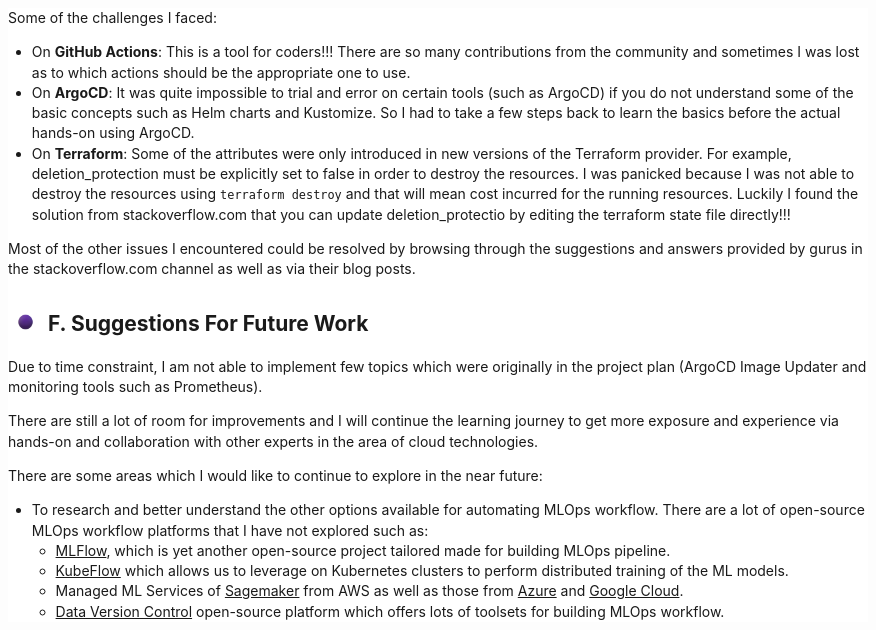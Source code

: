 Some of the challenges I faced:

-   On __GitHub Actions__: This is a tool for coders!!! There are so many contributions from the community and sometimes I was lost as to which actions should be the appropriate one to use.
-   On __ArgoCD__: It was quite impossible to trial and error on certain tools (such as ArgoCD) if you do not understand some of the basic concepts such as Helm charts and Kustomize. So I had to take a few steps back to learn the basics before the actual hands-on using ArgoCD.
-   On __Terraform__: Some of the attributes were only introduced in new versions of the Terraform provider. For example, deletion_protection must be explicitly set to false in order to destroy the resources. I was panicked because I was not able to destroy the resources using `terraform destroy` and that will mean cost incurred for the running resources. Luckily I found the solution from stackoverflow.com that you can update deletion_protectio by editing the terraform state file directly!!!

Most of the other issues I encountered could be resolved by browsing through the suggestions and answers provided by gurus in the stackoverflow.com channel as well as via their blog posts.

## <img src="images/3d-ball-icon/indigo-3d-ball.png" width="35" /> F. Suggestions For Future Work

Due to time constraint, I am not able to implement few topics which were originally in the project plan (ArgoCD Image Updater and monitoring tools such as Prometheus).

There are still a lot of room for improvements and I will continue the learning journey to get more exposure and experience via hands-on and collaboration with other experts in the area of cloud technologies.

There are some areas which I would like to continue to explore in the near future:
-   To research and better understand the other options available for automating MLOps workflow. There are a lot of open-source MLOps workflow platforms that I have not explored such as:
    -   [MLFlow](https://mlflow.org/), which is yet another open-source project tailored made for building MLOps pipeline.
    -   [KubeFlow](https://www.kubeflow.org/) which allows us to leverage on Kubernetes clusters to perform distributed training of the ML models.
    -   Managed ML Services of [Sagemaker](https://aws.amazon.com/pm/sagemaker/?trk=a5d4c613-ebfe-4261-8673-3abec6168005&sc_channel=ps&ef_id=:G:s&s_kwcid=AL!4422!10!71399764321901!71400284796187) from AWS as well as those from [Azure](https://azure.microsoft.com/en-us/products/machine-learning/) and [Google Cloud](https://cloud.google.com/products/ai/?hl=en).
    -   [Data Version Control](dvc.org) open-source platform which offers lots of toolsets for building MLOps workflow.
